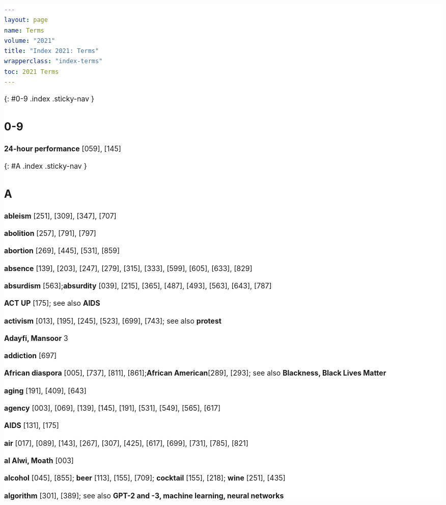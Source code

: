 ```yaml
---
layout: page
name: Terms
volume: "2021"
title: "Index 2021: Terms"
wrapperclass: "index-terms"
toc: 2021 Terms
---
```


{: #0-9 .index .sticky-nav }

## 0-9

**24-hour performance** [059], [145]

{: #A .index .sticky-nav }

## A

**ableism** [251], [309], [347], [707]

**abolition** [257], [791], [797]

**abortion** [269], [445], [531], [859]

**absence** [139], [203], [247], [279], [315], [333], [599], [605], [633], [829]

**absurdism** [563];**absurdity** [039], [215], [365], [487], [493], [563], [643], [787]

**ACT UP** [175]; <span class="see-also">see also</span> **AIDS**

**activism** [013], [195], [245], [523], [699], [743]; <span class="see-also">see also</span> **protest**

**Adayfi, Mansoor** 3

**addiction** [697]

**African diaspora** [005], [737], [811], [861];**African American**[289], [293]; <span class="see-also">see also</span> **Blackness, Black Lives Matter**

**aging** [191], [409], [643]

**agency** [003], [069], [139], [145], [191], [531], [549], [565], [617]

**AIDS** [131], [175]

**air** [017], [089], [143], [267], [307], [425], [617], [699], [731], [785], [821]

**al Alwi, Moath** [003]

**alcohol** [045], [855]; **beer** [113], [155], [709]; **cocktail** [155], [218]; **wine** [251], [435]

**algorithm** [301], [389]; <span class="see-also">see also</span> **GPT-2 and -3, machine learning, neural networks**

